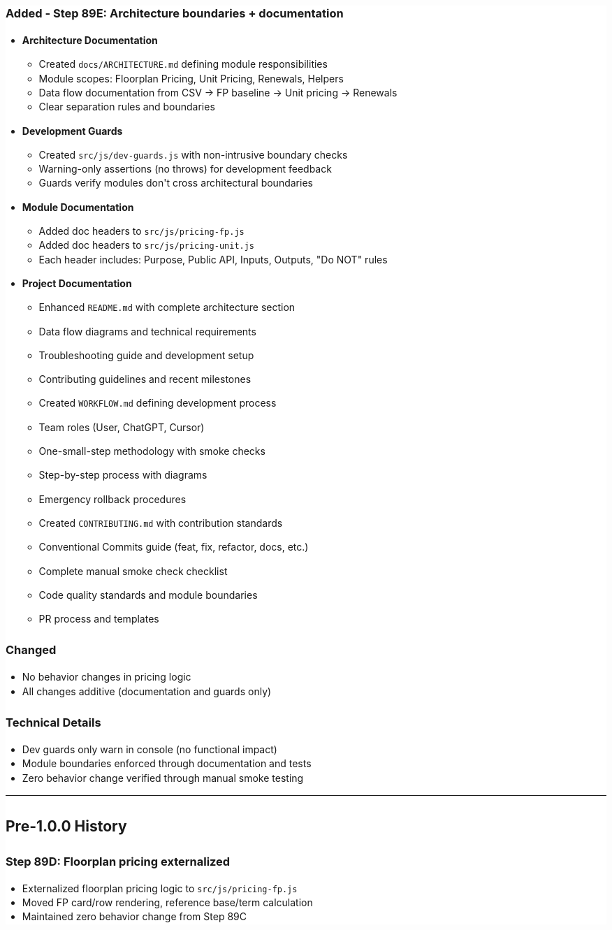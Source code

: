 ### Added - Step 89E: Architecture boundaries + documentation
- **Architecture Documentation**
  - Created `docs/ARCHITECTURE.md` defining module responsibilities
  - Module scopes: Floorplan Pricing, Unit Pricing, Renewals, Helpers
  - Data flow documentation from CSV → FP baseline → Unit pricing → Renewals
  - Clear separation rules and boundaries

- **Development Guards**
  - Created `src/js/dev-guards.js` with non-intrusive boundary checks
  - Warning-only assertions (no throws) for development feedback
  - Guards verify modules don't cross architectural boundaries

- **Module Documentation**
  - Added doc headers to `src/js/pricing-fp.js`
  - Added doc headers to `src/js/pricing-unit.js`
  - Each header includes: Purpose, Public API, Inputs, Outputs, "Do NOT" rules

- **Project Documentation**
  - Enhanced `README.md` with complete architecture section
  - Data flow diagrams and technical requirements
  - Troubleshooting guide and development setup
  - Contributing guidelines and recent milestones
  
  - Created `WORKFLOW.md` defining development process
  - Team roles (User, ChatGPT, Cursor)
  - One-small-step methodology with smoke checks
  - Step-by-step process with diagrams
  - Emergency rollback procedures
  
  - Created `CONTRIBUTING.md` with contribution standards
  - Conventional Commits guide (feat, fix, refactor, docs, etc.)
  - Complete manual smoke check checklist
  - Code quality standards and module boundaries
  - PR process and templates

### Changed
- No behavior changes in pricing logic
- All changes additive (documentation and guards only)

### Technical Details
- Dev guards only warn in console (no functional impact)
- Module boundaries enforced through documentation and tests
- Zero behavior change verified through manual smoke testing

---

## Pre-1.0.0 History

### Step 89D: Floorplan pricing externalized
- Externalized floorplan pricing logic to `src/js/pricing-fp.js`
- Moved FP card/row rendering, reference base/term calculation
- Maintained zero behavior change from Step 89C
